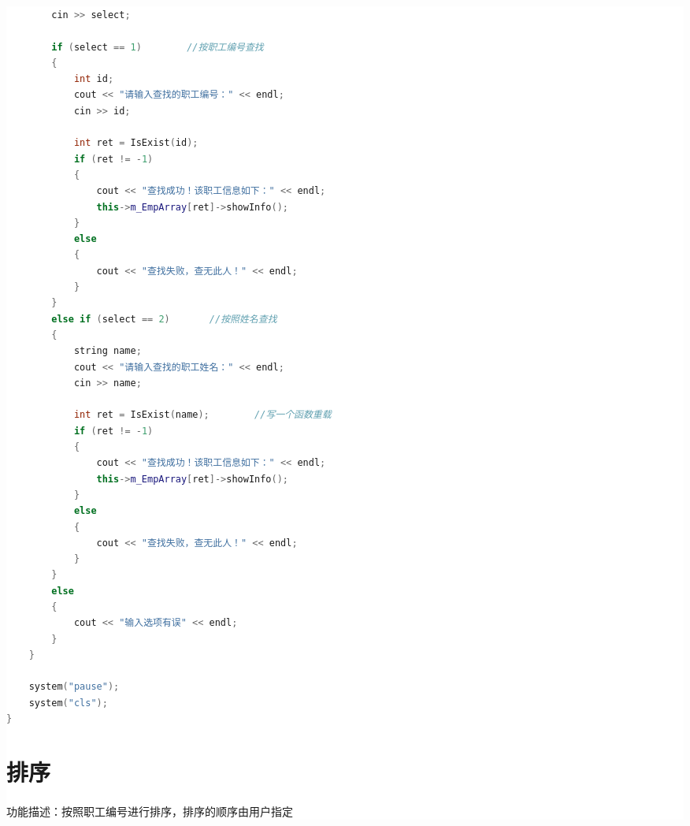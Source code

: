 ```cpp
		cin >> select;

		if (select == 1)		//按职工编号查找
		{
			int id;
			cout << "请输入查找的职工编号：" << endl;
			cin >> id;

			int ret = IsExist(id);
			if (ret != -1)
			{
				cout << "查找成功！该职工信息如下：" << endl;
				this->m_EmpArray[ret]->showInfo();
			}
			else
			{
				cout << "查找失败，查无此人！" << endl;
			}
		}
		else if (select == 2)		//按照姓名查找
		{
			string name;
			cout << "请输入查找的职工姓名：" << endl;
			cin >> name;

			int ret = IsExist(name);		//写一个函数重载
			if (ret != -1)
			{
				cout << "查找成功！该职工信息如下：" << endl;
				this->m_EmpArray[ret]->showInfo();
			}
			else
			{
				cout << "查找失败，查无此人！" << endl;
			}
		}
		else
		{
			cout << "输入选项有误" << endl;
		}
	}

	system("pause");
	system("cls");
}
```

# 排序

功能描述：按照职工编号进行排序，排序的顺序由用户指定
